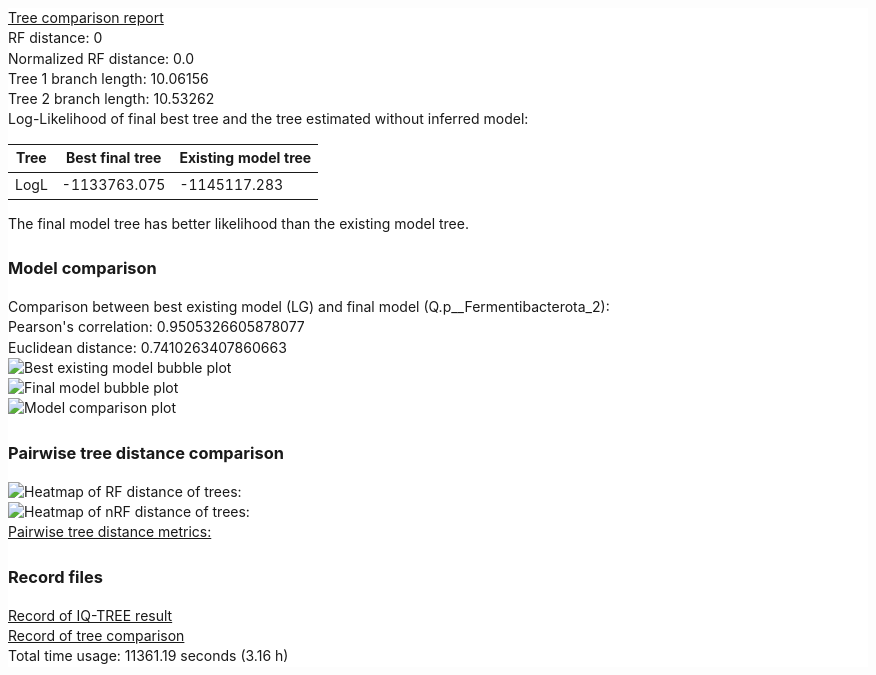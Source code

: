 [Tree comparison report](final_test/tree_comparison.html)  
RF distance: 0  
Normalized RF distance: 0.0  
Tree 1 branch length: 10.06156  
Tree 2 branch length: 10.53262  
Log-Likelihood of final best tree and the tree estimated without inferred model:  

| Tree | Best final tree | Existing model tree |
|------|-----------------|---------------------|
| LogL | -1133763.075 | -1145117.283 |
The final model tree has better likelihood than the existing model tree.  
### Model comparison  
Comparison between best existing model (LG) and final model (Q.p__Fermentibacterota_2):  
Pearson's correlation: 0.9505326605878077  
Euclidean distance: 0.7410263407860663  
![Best existing model bubble plot](final_test/best_existing_model.png)  
![Final model bubble plot](final_test/final_model.png)  
![Model comparison plot](final_test/model_comparison.png)  
### Pairwise tree distance comparison  
![Heatmap of RF distance of trees:](estimated_tree/RF_heatmap.png)  
![Heatmap of nRF distance of trees:](estimated_tree/nRF_heatmap.png)  
[Pairwise tree distance metrics: ](estimated_tree/tree_pairwise_compare.csv)  
### Record files  
[Record of IQ-TREE result](iqtree_results.csv)  
[Record of tree comparison](tree_summary.csv)  
Total time usage: 11361.19 seconds (3.16 h)  
